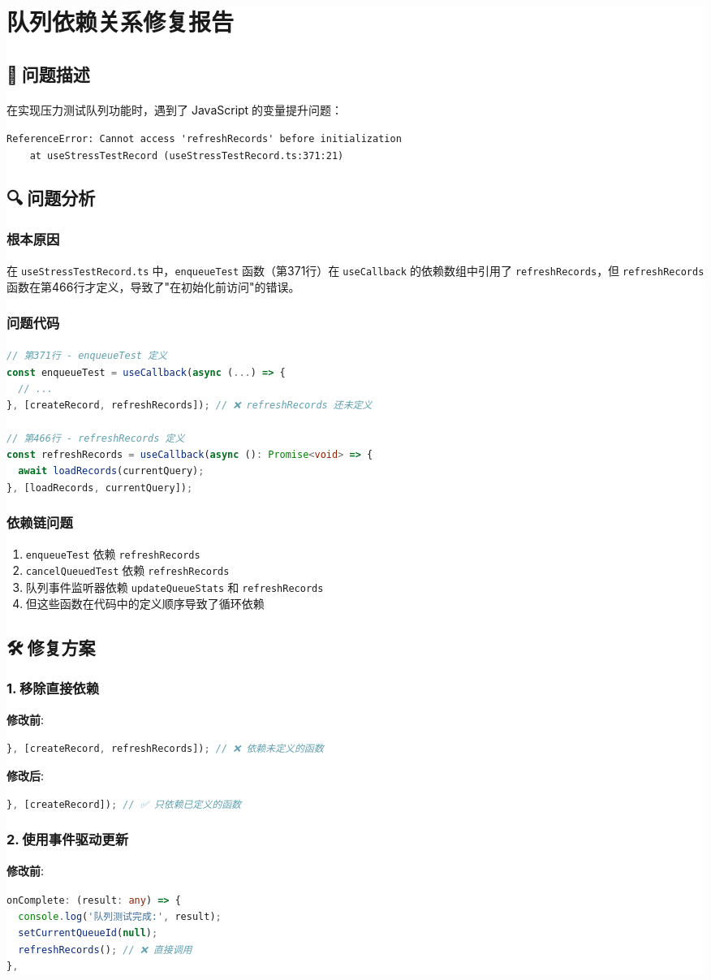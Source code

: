 # 队列依赖关系修复报告

## 🐛 问题描述

在实现压力测试队列功能时，遇到了 JavaScript 的变量提升问题：

```
ReferenceError: Cannot access 'refreshRecords' before initialization
    at useStressTestRecord (useStressTestRecord.ts:371:21)
```

## 🔍 问题分析

### 根本原因
在 `useStressTestRecord.ts` 中，`enqueueTest` 函数（第371行）在 `useCallback` 的依赖数组中引用了 `refreshRecords`，但 `refreshRecords` 函数在第466行才定义，导致了"在初始化前访问"的错误。

### 问题代码
```typescript
// 第371行 - enqueueTest 定义
const enqueueTest = useCallback(async (...) => {
  // ...
}, [createRecord, refreshRecords]); // ❌ refreshRecords 还未定义

// 第466行 - refreshRecords 定义
const refreshRecords = useCallback(async (): Promise<void> => {
  await loadRecords(currentQuery);
}, [loadRecords, currentQuery]);
```

### 依赖链问题
1. `enqueueTest` 依赖 `refreshRecords`
2. `cancelQueuedTest` 依赖 `refreshRecords`
3. 队列事件监听器依赖 `updateQueueStats` 和 `refreshRecords`
4. 但这些函数在代码中的定义顺序导致了循环依赖

## 🛠️ 修复方案

### 1. 移除直接依赖
**修改前**:
```typescript
}, [createRecord, refreshRecords]); // ❌ 依赖未定义的函数
```

**修改后**:
```typescript
}, [createRecord]); // ✅ 只依赖已定义的函数
```

### 2. 使用事件驱动更新
**修改前**:
```typescript
onComplete: (result: any) => {
  console.log('队列测试完成:', result);
  setCurrentQueueId(null);
  refreshRecords(); // ❌ 直接调用
},
```

